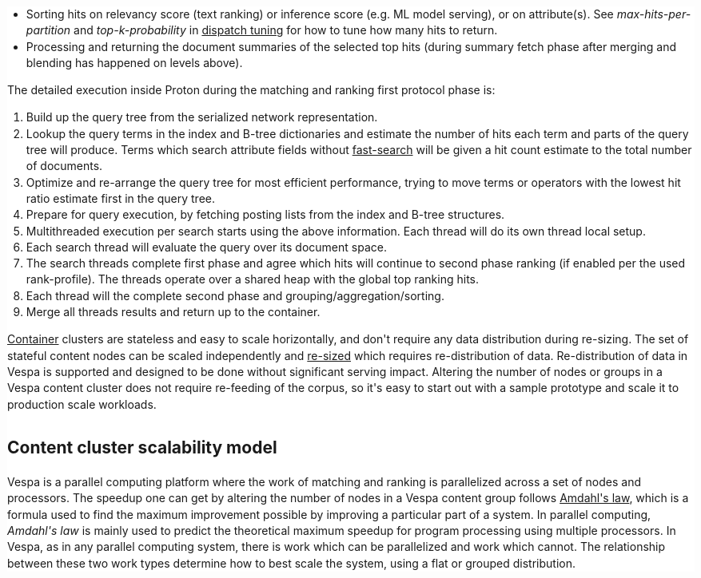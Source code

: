   + Sorting hits on relevancy score (text ranking) or inference score (e.g. ML model serving),
    or on attribute(s).
    See *max-hits-per-partition* and *top-k-probability* in
    [dispatch tuning](../reference/services-content.html#dispatch-tuning)
    for how to tune how many hits to return.
  + Processing and returning the document summaries of the selected top hits
    (during summary fetch phase after merging and blending has happened on levels above).

The detailed execution inside Proton during the matching and ranking first protocol phase is:

1. Build up the query tree from the serialized network representation.
2. Lookup the query terms in the index and B-tree dictionaries
   and estimate the number of hits each term and parts of the query tree will produce.
   Terms which search attribute fields without [fast-search](../attributes.html#fast-search)
   will be given a hit count estimate to the total number of documents.
3. Optimize and re-arrange the query tree for most efficient performance, trying to move terms or
   operators with the lowest hit ratio estimate first in the query tree.
4. Prepare for query execution, by fetching posting lists from the index and B-tree structures.
5. Multithreaded execution per search starts using the above information.
   Each thread will do its own thread local setup.
6. Each search thread will evaluate the query over its document space.
7. The search threads complete first phase and agree which hits will continue to second phase ranking
   (if enabled per the used rank-profile).
   The threads operate over a shared heap with the global top ranking hits.
8. Each thread will the complete second phase and grouping/aggregation/sorting.
9. Merge all threads results and return up to the container.

[Container](../jdisc/) clusters are stateless and easy to scale horizontally,
and don't require any data distribution during re-sizing.
The set of stateful content nodes can be scaled independently
and [re-sized](../elasticity.html) which requires re-distribution of data.
Re-distribution of data in Vespa is supported and designed to be done without significant serving impact.
Altering the number of nodes or groups in a Vespa content cluster does not require re-feeding of the corpus,
so it's easy to start out with a sample prototype and scale it to production scale workloads.

## Content cluster scalability model

Vespa is a parallel computing platform
where the work of matching and ranking is parallelized across a set of nodes and processors.
The speedup one can get by altering the number of nodes in a Vespa content group follows
[Amdahl's law](https://en.wikipedia.org/wiki/Amdahl%27s_law),
which is a formula used to find the maximum improvement possible by improving a particular part of a system.
In parallel computing, *Amdahl's law* is mainly used to predict the theoretical
maximum speedup for program processing using multiple processors.
In Vespa, as in any parallel computing system,
there is work which can be parallelized and work which cannot.
The relationship between these two work types determine how to best scale the system,
using a flat or grouped distribution.
